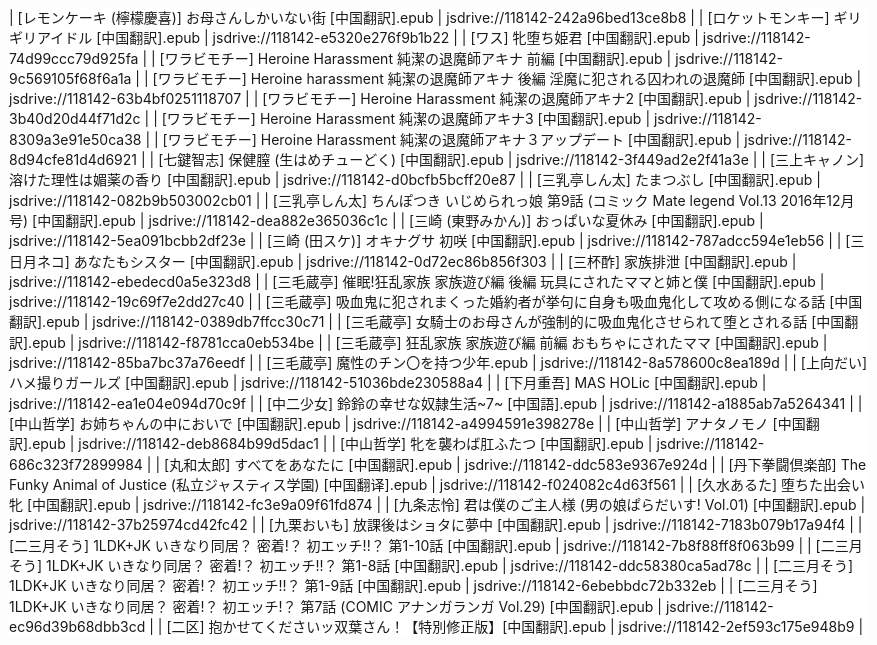 | [レモンケーキ (檸檬慶喜)] お母さんしかいない街 [中国翻訳].epub | jsdrive://118142-242a96bed13ce8b8 |
| [ロケットモンキー] ギリギリアイドル [中国翻訳].epub | jsdrive://118142-e5320e276f9b1b22 |
| [ワス] 牝堕ち姫君 [中国翻訳].epub | jsdrive://118142-74d99ccc79d925fa |
| [ワラビモチー] Heroine Harassment 純潔の退魔師アキナ 前編 [中国翻訳].epub | jsdrive://118142-9c569105f68f6a1a |
| [ワラビモチー] Heroine harassment 純潔の退魔師アキナ 後編 淫魔に犯される囚われの退魔師 [中国翻訳].epub | jsdrive://118142-63b4bf0251118707 |
| [ワラビモチー] Heroine Harassment 純潔の退魔師アキナ2 [中国翻訳].epub | jsdrive://118142-3b40d20d44f71d2c |
| [ワラビモチー] Heroine Harassment 純潔の退魔師アキナ3 [中国翻訳].epub | jsdrive://118142-8309a3e91e50ca38 |
| [ワラビモチー] Heroine Harassment 純潔の退魔師アキナ３アップデート [中国翻訳].epub | jsdrive://118142-8d94cfe81d4d6921 |
| [七鍵智志] 保健膣 (生はめチューどく) [中国翻訳].epub | jsdrive://118142-3f449ad2e2f41a3e |
| [三上キャノン] 溶けた理性は媚薬の香り [中国翻訳].epub | jsdrive://118142-d0bcfb5bcff20e87 |
| [三乳亭しん太] たまつぶし [中国翻訳].epub | jsdrive://118142-082b9b503002cb01 |
| [三乳亭しん太] ちんぽつき いじめられっ娘 第9話 (コミック Mate legend Vol.13 2016年12月号) [中国翻訳].epub | jsdrive://118142-dea882e365036c1c |
| [三崎 (東野みかん)] おっぱいな夏休み [中国翻訳].epub | jsdrive://118142-5ea091bcbb2df23e |
| [三崎 (田スケ)] オキナグサ 初咲 [中国翻訳].epub | jsdrive://118142-787adcc594e1eb56 |
| [三日月ネコ] あなたもシスター [中国翻訳].epub | jsdrive://118142-0d72ec86b856f303 |
| [三杯酢] 家族排泄 [中国翻訳].epub | jsdrive://118142-ebedecd0a5e323d8 |
| [三毛蔵亭] 催眠!狂乱家族 家族遊び編 後編 玩具にされたママと姉と僕 [中国翻訳].epub | jsdrive://118142-19c69f7e2dd27c40 |
| [三毛蔵亭] 吸血鬼に犯されまくった婚約者が挙句に自身も吸血鬼化して攻める側になる話 [中国翻訳].epub | jsdrive://118142-0389db7ffcc30c71 |
| [三毛蔵亭] 女騎士のお母さんが強制的に吸血鬼化させられて堕とされる話 [中国翻訳].epub | jsdrive://118142-f8781cca0eb534be |
| [三毛蔵亭] 狂乱家族 家族遊び編 前編 おもちゃにされたママ [中国翻訳].epub | jsdrive://118142-85ba7bc37a76eedf |
| [三毛蔵亭] 魔性のチン〇を持つ少年.epub | jsdrive://118142-8a578600c8ea189d |
| [上向だい] ハメ撮りガールズ [中国翻訳].epub | jsdrive://118142-51036bde230588a4 |
| [下月重吾] MAS HOLic [中国翻訳].epub | jsdrive://118142-ea1e04e094d70c9f |
| [中二少女] 鈴鈴の幸せな奴隷生活~7~ [中国語].epub | jsdrive://118142-a1885ab7a5264341 |
| [中山哲学] お姉ちゃんの中においで [中国翻訳].epub | jsdrive://118142-a4994591e398278e |
| [中山哲学] アナタノモノ [中国翻訳].epub | jsdrive://118142-deb8684b99d5dac1 |
| [中山哲学] 牝を襲わば肛ふたつ [中国翻訳].epub | jsdrive://118142-686c323f72899984 |
| [丸和太郎] すべてをあなたに [中国翻訳].epub | jsdrive://118142-ddc583e9367e924d |
| [丹下拳闘倶楽部] The Funky Animal of Justice (私立ジャスティス学園) [中国翻译].epub | jsdrive://118142-f024082c4d63f561 |
| [久水あるた] 堕ちた出会い牝 [中国翻訳].epub | jsdrive://118142-fc3e9a09f61fd874 |
| [九条志怜] 君は僕のご主人様 (男の娘ぱらだいす! Vol.01) [中国翻訳].epub | jsdrive://118142-37b25974cd42fc42 |
| [九栗おいも] 放課後はショタに夢中 [中国翻訳].epub | jsdrive://118142-7183b079b17a94f4 |
| [二三月そう] 1LDK+JK いきなり同居？ 密着!？ 初エッチ!!？ 第1-10話 [中国翻訳].epub | jsdrive://118142-7b8f88ff8f063b99 |
| [二三月そう] 1LDK+JK いきなり同居？ 密着!？ 初エッチ!!？ 第1-8話 [中国翻訳].epub | jsdrive://118142-ddc58380ca5ad78c |
| [二三月そう] 1LDK+JK いきなり同居？ 密着!？ 初エッチ!!？ 第1-9話 [中国翻訳].epub | jsdrive://118142-6ebebbdc72b332eb |
| [二三月そう] 1LDK+JK いきなり同居？ 密着!？ 初エッチ!？ 第7話 (COMIC アナンガランガ Vol.29) [中国翻訳].epub | jsdrive://118142-ec96d39b68dbb3cd |
| [二区] 抱かせてくださいッ双葉さん！【特別修正版】[中国翻訳].epub | jsdrive://118142-2ef593c175e948b9 |